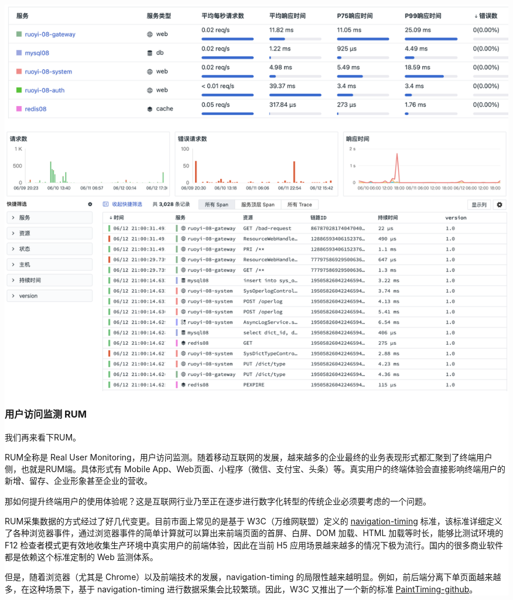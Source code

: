 <p><img src="assets/7c8aca39c525dd2yy2713fbe4208fe6a.png" alt="图片" /></p>

<p><img src="assets/00bf32bf16d9746f1443c16c9c5675c9.png" alt="图片" /></p>

<h3 id="用户访问监测-rum">用户访问监测 RUM</h3>

<p>我们再来看下RUM。</p>

<p>RUM全称是 Real User Monitoring，用户访问监测。随着移动互联网的发展，越来越多的企业最终的业务表现形式都汇聚到了终端用户侧，也就是RUM端。具体形式有 Mobile App、Web页面、小程序（微信、支付宝、头条）等。真实用户的终端体验会直接影响终端用户的新增、留存、企业形象甚至企业的营收。</p>

<p>那如何提升终端用户的使用体验呢？这是互联网行业乃至正在逐步进行数字化转型的传统企业必须要考虑的一个问题。</p>

<p>RUM采集数据的方式经过了好几代变更。目前市面上常见的是基于 W3C（万维网联盟）定义的 <a href="https://www.w3.org/TR/navigation-timing/" target="_blank">navigation-timing</a> 标准，该标准详细定义了各种浏览器事件，通过浏览器事件的简单计算就可以算出来前端页面的首屏、白屏、DOM 加载、HTML 加载等时长，能够比测试环境的 F12 检查者模式更有效地收集生产环境中真实用户的前端体验，因此在当前 H5 应用场景越来越多的情况下极为流行。国内的很多商业软件都是依赖这个标准定制的 Web 监测体系。</p>

<p>但是，随着浏览器（尤其是 Chrome）以及前端技术的发展，navigation-timing 的局限性越来越明显。例如，前后端分离下单页面越来越多，在这种场景下，基于 navigation-timing 进行数据采集会比较繁琐。因此，W3C 又推出了一个新的标准 <a href="https://github.com/w3c/paint-timing/" target="_blank">PaintTiming-github</a>。</p>
